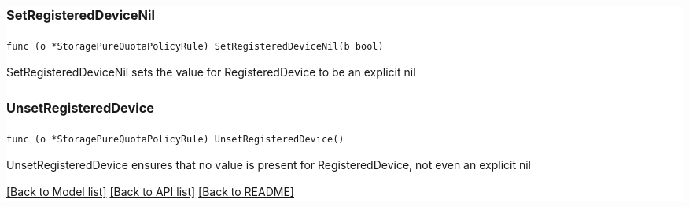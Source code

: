 ### SetRegisteredDeviceNil

`func (o *StoragePureQuotaPolicyRule) SetRegisteredDeviceNil(b bool)`

 SetRegisteredDeviceNil sets the value for RegisteredDevice to be an explicit nil

### UnsetRegisteredDevice
`func (o *StoragePureQuotaPolicyRule) UnsetRegisteredDevice()`

UnsetRegisteredDevice ensures that no value is present for RegisteredDevice, not even an explicit nil

[[Back to Model list]](../README.md#documentation-for-models) [[Back to API list]](../README.md#documentation-for-api-endpoints) [[Back to README]](../README.md)


